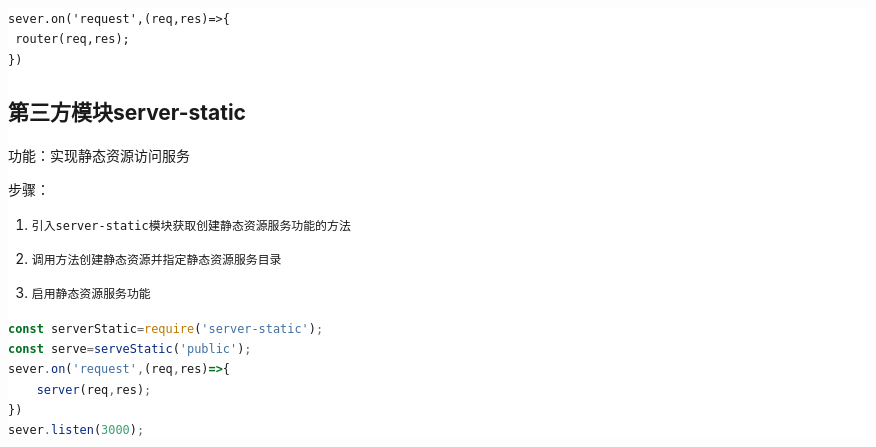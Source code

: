    ```
sever.on('request',(req,res)=>{
    router(req,res);
})
```

## 第三方模块server-static

功能：实现静态资源访问服务

步骤：

1. ```
   引入server-static模块获取创建静态资源服务功能的方法
   ```
2. ```
   调用方法创建静态资源并指定静态资源服务目录
   ```
3. ```
   启用静态资源服务功能
   ```

```javascript
const serverStatic=require('server-static');
const serve=serveStatic('public');
sever.on('request',(req,res)=>{
    server(req,res);
})
sever.listen(3000);
```
